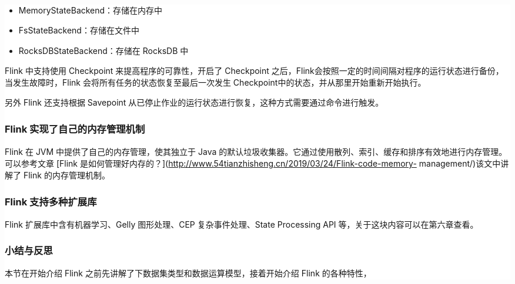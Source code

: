   * MemoryStateBackend：存储在内存中

  * FsStateBackend：存储在文件中

  * RocksDBStateBackend：存储在 RocksDB 中

Flink 中支持使用 Checkpoint 来提高程序的可靠性，开启了 Checkpoint 之后，Flink会按照一定的时间间隔对程序的运行状态进行备份，当发生故障时，Flink 会将所有任务的状态恢复至最后一次发生 Checkpoint中的状态，并从那里开始重新开始执行。

另外 Flink 还支持根据 Savepoint 从已停止作业的运行状态进行恢复，这种方式需要通过命令进行触发。

### Flink 实现了自己的内存管理机制

Flink 在 JVM 中提供了自己的内存管理，使其独立于 Java 的默认垃圾收集器。它通过使用散列、索引、缓存和排序有效地进行内存管理。可以参考文章
[Flink 是如何管理好内存的？](http://www.54tianzhisheng.cn/2019/03/24/Flink-code-memory-
management/)该文中讲解了 Flink 的内存管理机制。

### Flink 支持多种扩展库

Flink 扩展库中含有机器学习、Gelly 图形处理、CEP 复杂事件处理、State Processing API 等，关于这块内容可以在第六章查看。

### 小结与反思

本节在开始介绍 Flink 之前先讲解了下数据集类型和数据运算模型，接着开始介绍 Flink 的各种特性，

